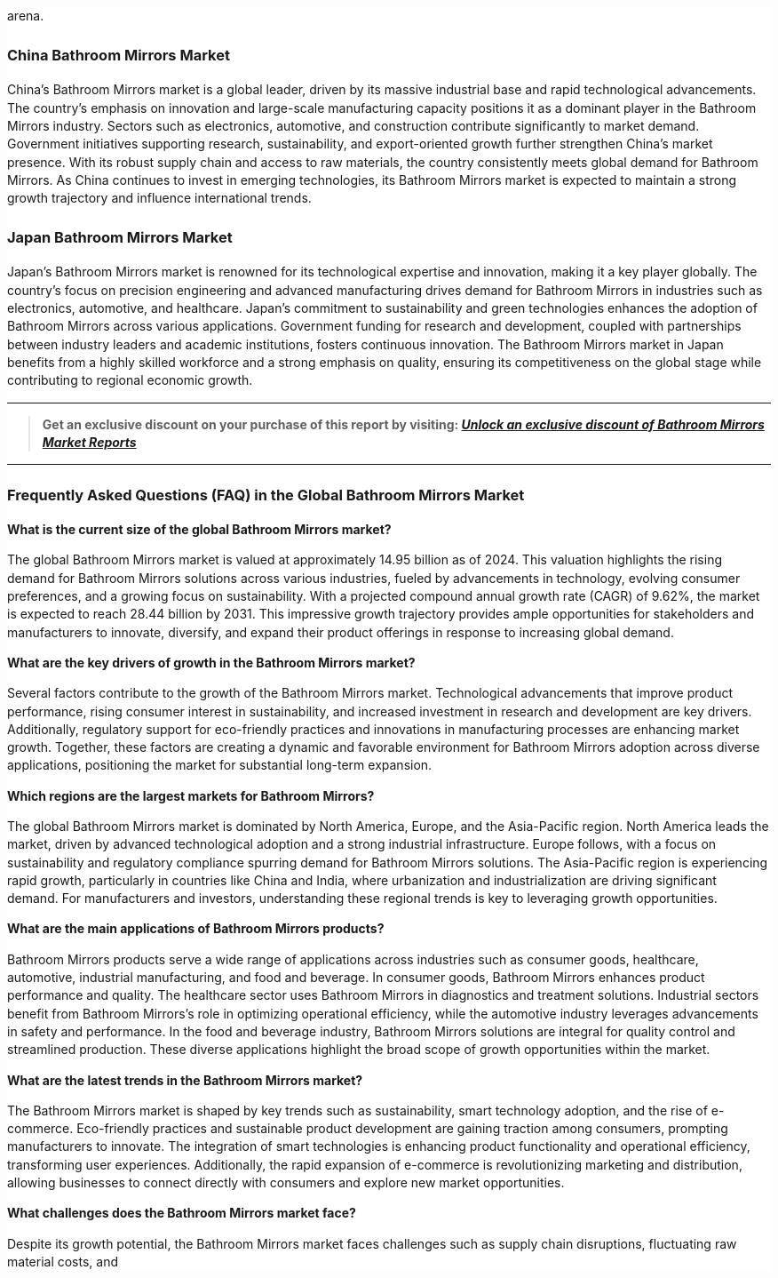 arena.</p><h3>China Bathroom Mirrors Market</h3><p>China&rsquo;s Bathroom Mirrors market is a global leader, driven by its massive industrial base and rapid technological advancements. The country&rsquo;s emphasis on innovation and large-scale manufacturing capacity positions it as a dominant player in the Bathroom Mirrors industry. Sectors such as electronics, automotive, and construction contribute significantly to market demand. Government initiatives supporting research, sustainability, and export-oriented growth further strengthen China&rsquo;s market presence. With its robust supply chain and access to raw materials, the country consistently meets global demand for Bathroom Mirrors. As China continues to invest in emerging technologies, its Bathroom Mirrors market is expected to maintain a strong growth trajectory and influence international trends.</p><h3>Japan Bathroom Mirrors Market</h3><p>Japan&rsquo;s Bathroom Mirrors market is renowned for its technological expertise and innovation, making it a key player globally. The country&rsquo;s focus on precision engineering and advanced manufacturing drives demand for Bathroom Mirrors in industries such as electronics, automotive, and healthcare. Japan&rsquo;s commitment to sustainability and green technologies enhances the adoption of Bathroom Mirrors across various applications. Government funding for research and development, coupled with partnerships between industry leaders and academic institutions, fosters continuous innovation. The Bathroom Mirrors market in Japan benefits from a highly skilled workforce and a strong emphasis on quality, ensuring its competitiveness on the global stage while contributing to regional economic growth.</p><hr /><blockquote><p><strong>Get an exclusive discount on your purchase of this report by visiting: <em><a href="://marketresearchpulse.com/ask-for-discount/73521?utm_source=Github&amp;utm_medium=0116">Unlock an exclusive discount of Bathroom Mirrors Market Reports</a></em>&nbsp;</strong></p></blockquote><hr /><h3>Frequently Asked Questions (FAQ) in the Global Bathroom Mirrors Market</h3><p><strong>What is the current size of the global Bathroom Mirrors market?</strong></p><p>The global Bathroom Mirrors market is valued at approximately 14.95 billion as of 2024. This valuation highlights the rising demand for Bathroom Mirrors solutions across various industries, fueled by advancements in technology, evolving consumer preferences, and a growing focus on sustainability. With a projected compound annual growth rate (CAGR) of 9.62%, the market is expected to reach 28.44 billion by 2031. This impressive growth trajectory provides ample opportunities for stakeholders and manufacturers to innovate, diversify, and expand their product offerings in response to increasing global demand.</p><p><strong>What are the key drivers of growth in the Bathroom Mirrors market?</strong></p><p>Several factors contribute to the growth of the Bathroom Mirrors market. Technological advancements that improve product performance, rising consumer interest in sustainability, and increased investment in research and development are key drivers. Additionally, regulatory support for eco-friendly practices and innovations in manufacturing processes are enhancing market growth. Together, these factors are creating a dynamic and favorable environment for Bathroom Mirrors adoption across diverse applications, positioning the market for substantial long-term expansion.</p><p><strong>Which regions are the largest markets for Bathroom Mirrors?</strong></p><p>The global Bathroom Mirrors market is dominated by North America, Europe, and the Asia-Pacific region. North America leads the market, driven by advanced technological adoption and a strong industrial infrastructure. Europe follows, with a focus on sustainability and regulatory compliance spurring demand for Bathroom Mirrors solutions. The Asia-Pacific region is experiencing rapid growth, particularly in countries like China and India, where urbanization and industrialization are driving significant demand. For manufacturers and investors, understanding these regional trends is key to leveraging growth opportunities.</p><p><strong>What are the main applications of Bathroom Mirrors products?</strong></p><p>Bathroom Mirrors products serve a wide range of applications across industries such as consumer goods, healthcare, automotive, industrial manufacturing, and food and beverage. In consumer goods, Bathroom Mirrors enhances product performance and quality. The healthcare sector uses Bathroom Mirrors in diagnostics and treatment solutions. Industrial sectors benefit from Bathroom Mirrors&rsquo;s role in optimizing operational efficiency, while the automotive industry leverages advancements in safety and performance. In the food and beverage industry, Bathroom Mirrors solutions are integral for quality control and streamlined production. These diverse applications highlight the broad scope of growth opportunities within the market.</p><p><strong>What are the latest trends in the Bathroom Mirrors market?</strong></p><p>The Bathroom Mirrors market is shaped by key trends such as sustainability, smart technology adoption, and the rise of e-commerce. Eco-friendly practices and sustainable product development are gaining traction among consumers, prompting manufacturers to innovate. The integration of smart technologies is enhancing product functionality and operational efficiency, transforming user experiences. Additionally, the rapid expansion of e-commerce is revolutionizing marketing and distribution, allowing businesses to connect directly with consumers and explore new market opportunities.</p><p><strong>What challenges does the Bathroom Mirrors market face?</strong></p><p>Despite its growth potential, the Bathroom Mirrors market faces challenges such as supply chain disruptions, fluctuating raw material costs, and